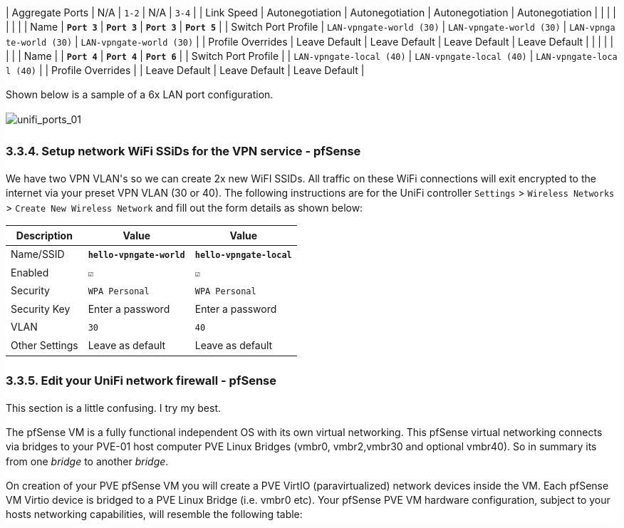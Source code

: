 | Aggregate Ports       | N/A                      | `1-2`                    | N/A                      | `3-4`                    |
| Link Speed            | Autonegotiation          | Autonegotiation          | Autonegotiation          | Autonegotiation          |
|                       |                          |                          |                          |                          |
| Name                  | **`Port 3`**             | **`Port 3`**             | **`Port 3`**             | **`Port 5`**             |
| Switch Port Profile   | `LAN-vpngate-world (30)` | `LAN-vpngate-world (30)` | `LAN-vpngate-world (30)` | `LAN-vpngate-world (30)` |
| Profile Overrides     | Leave Default            | Leave Default            | Leave Default            | Leave Default            |
|                       |                          |                          |                          |                          |
| Name                  |                          | **`Port 4`**             | **`Port 4`**             | **`Port 6`**             |
| Switch Port Profile   |                          | `LAN-vpngate-local (40)` | `LAN-vpngate-local (40)` | `LAN-vpngate-local (40)` |
| Profile Overrides     |                          | Leave Default            | Leave Default            | Leave Default            |

Shown below is a sample of a 6x LAN port configuration.

![unifi_ports_01](README.assets/unifi_ports_01.png)

### 3.3.4. Setup network WiFi SSiDs for the VPN service - pfSense

We have two VPN VLAN's so we can create 2x new WiFI SSIDs. All traffic on these WiFi connections will exit encrypted to the internet via your preset VPN VLAN (30 or 40). The following instructions are for the UniFi controller `Settings` > `Wireless Networks` > `Create New Wireless Network` and fill out the form details as shown below:

| Description    | Value                     | Value                     |
|----------------|---------------------------|---------------------------|
| Name/SSID      | **`hello-vpngate-world`** | **`hello-vpngate-local`** |
| Enabled        | `☑`                       | `☑`                       |
| Security       | `WPA Personal`            | `WPA Personal`            |
| Security Key   | Enter a password          | Enter a password          |
| VLAN           | `30`                      | `40`                      |
| Other Settings | Leave as default          | Leave as default          |

### 3.3.5. Edit your UniFi network firewall - pfSense

This section is a little confusing. I try my best.

The pfSense VM is a fully functional independent OS with its own virtual networking. This pfSense virtual networking connects via bridges to your PVE-01 host computer PVE Linux Bridges (vmbr0, vmbr2,vmbr30 and optional vmbr40). So in summary its from one *bridge* to another *bridge*.

On creation of your PVE pfSense VM you will create a PVE VirtIO (paravirtualized) network devices inside the VM. Each pfSense VM Virtio device is bridged to a PVE Linux Bridge (i.e. vmbr0 etc). Your pfSense PVE VM hardware configuration, subject to your hosts networking capabilities, will resemble the following table:

